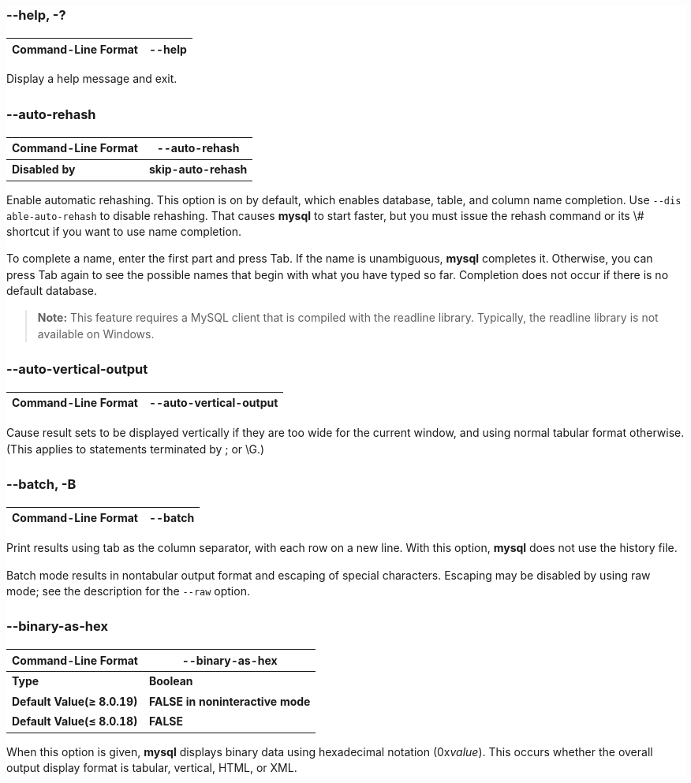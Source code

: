### \-\-help, -?

|**Command-Line Format**|**\-\-help**|
|:--|--|

Display a help message and exit.

### \-\-auto-rehash

|**Command-Line Format**|**\-\-auto-rehash**|
|:--|--|
|**Disabled by**|**skip-auto-rehash**|

Enable automatic rehashing. This option is on by default, which enables database, table, and column name completion. Use `--disable-auto-rehash` to disable rehashing. That causes **mysql** to start faster, but you must issue the rehash command or its \\# shortcut if you want to use name completion.

To complete a name, enter the first part and press Tab. If the name is unambiguous, **mysql** completes it. Otherwise, you can press Tab again to see the possible names that begin with what you have typed so far. Completion does not occur if there is no default database.

> **Note:** This feature requires a MySQL client that is compiled with the readline library. Typically, the readline library is not available on Windows.

### \-\-auto-vertical-output

|**Command-Line Format**|**\-\-auto-vertical-output**|
|:--|--|

Cause result sets to be displayed vertically if they are too wide for the current window, and using normal tabular format otherwise. (This applies to statements terminated by ; or \G.)

### \-\-batch, -B

|**Command-Line Format**|**\-\-batch**|
|:--|--|

Print results using tab as the column separator, with each row on a new line. With this option, **mysql** does not use the history file.

Batch mode results in nontabular output format and escaping of special characters. Escaping may be disabled by using raw mode; see the description for the `--raw` option.

### \-\-binary-as-hex

|**Command-Line Format**|**\-\-binary-as-hex**|
|:--|--|
|**Type**|**Boolean**|
|**Default Value(≥ 8.0.19)**|**FALSE in noninteractive mode**|
|**Default Value(≤ 8.0.18)**|**FALSE**|

When this option is given, **mysql** displays binary data using hexadecimal notation (0x*value*). This occurs whether the overall output display format is tabular, vertical, HTML, or XML.
